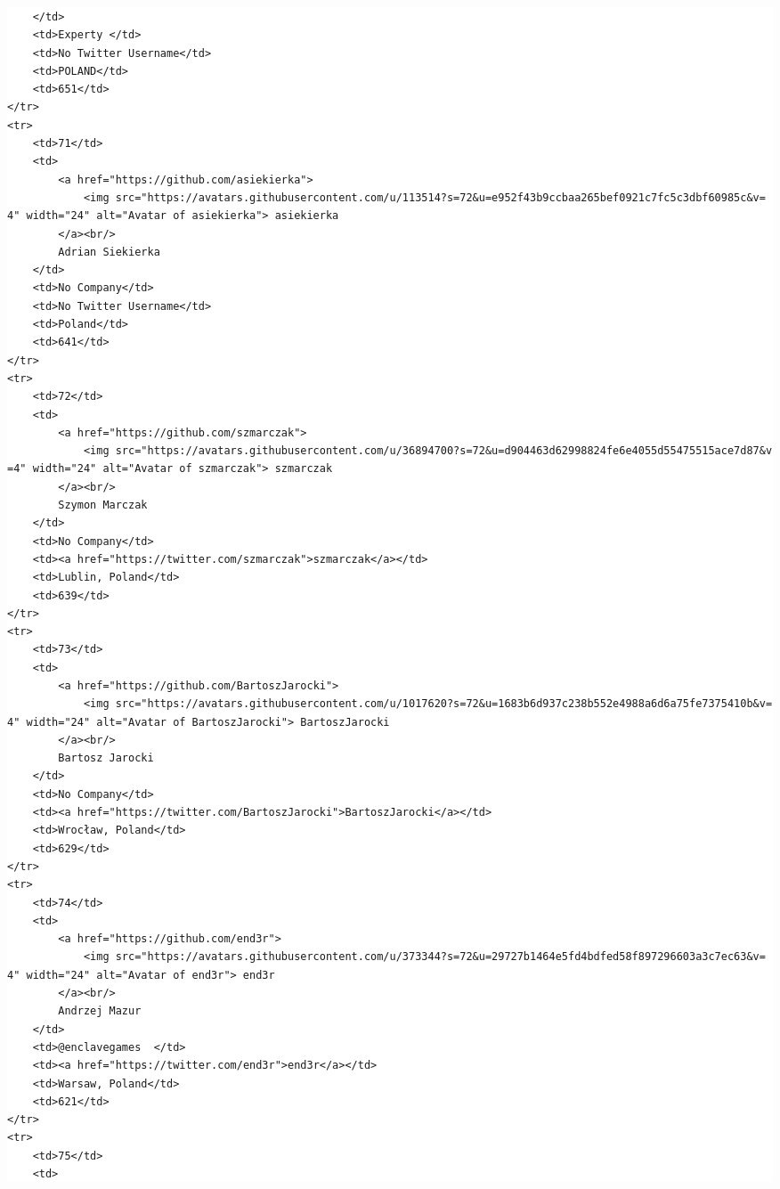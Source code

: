		</td>
		<td>Experty </td>
		<td>No Twitter Username</td>
		<td>POLAND</td>
		<td>651</td>
	</tr>
	<tr>
		<td>71</td>
		<td>
			<a href="https://github.com/asiekierka">
				<img src="https://avatars.githubusercontent.com/u/113514?s=72&u=e952f43b9ccbaa265bef0921c7fc5c3dbf60985c&v=4" width="24" alt="Avatar of asiekierka"> asiekierka
			</a><br/>
			Adrian Siekierka
		</td>
		<td>No Company</td>
		<td>No Twitter Username</td>
		<td>Poland</td>
		<td>641</td>
	</tr>
	<tr>
		<td>72</td>
		<td>
			<a href="https://github.com/szmarczak">
				<img src="https://avatars.githubusercontent.com/u/36894700?s=72&u=d904463d62998824fe6e4055d55475515ace7d87&v=4" width="24" alt="Avatar of szmarczak"> szmarczak
			</a><br/>
			Szymon Marczak
		</td>
		<td>No Company</td>
		<td><a href="https://twitter.com/szmarczak">szmarczak</a></td>
		<td>Lublin, Poland</td>
		<td>639</td>
	</tr>
	<tr>
		<td>73</td>
		<td>
			<a href="https://github.com/BartoszJarocki">
				<img src="https://avatars.githubusercontent.com/u/1017620?s=72&u=1683b6d937c238b552e4988a6d6a75fe7375410b&v=4" width="24" alt="Avatar of BartoszJarocki"> BartoszJarocki
			</a><br/>
			Bartosz Jarocki
		</td>
		<td>No Company</td>
		<td><a href="https://twitter.com/BartoszJarocki">BartoszJarocki</a></td>
		<td>Wrocław, Poland</td>
		<td>629</td>
	</tr>
	<tr>
		<td>74</td>
		<td>
			<a href="https://github.com/end3r">
				<img src="https://avatars.githubusercontent.com/u/373344?s=72&u=29727b1464e5fd4bdfed58f897296603a3c7ec63&v=4" width="24" alt="Avatar of end3r"> end3r
			</a><br/>
			Andrzej Mazur
		</td>
		<td>@enclavegames  </td>
		<td><a href="https://twitter.com/end3r">end3r</a></td>
		<td>Warsaw, Poland</td>
		<td>621</td>
	</tr>
	<tr>
		<td>75</td>
		<td>